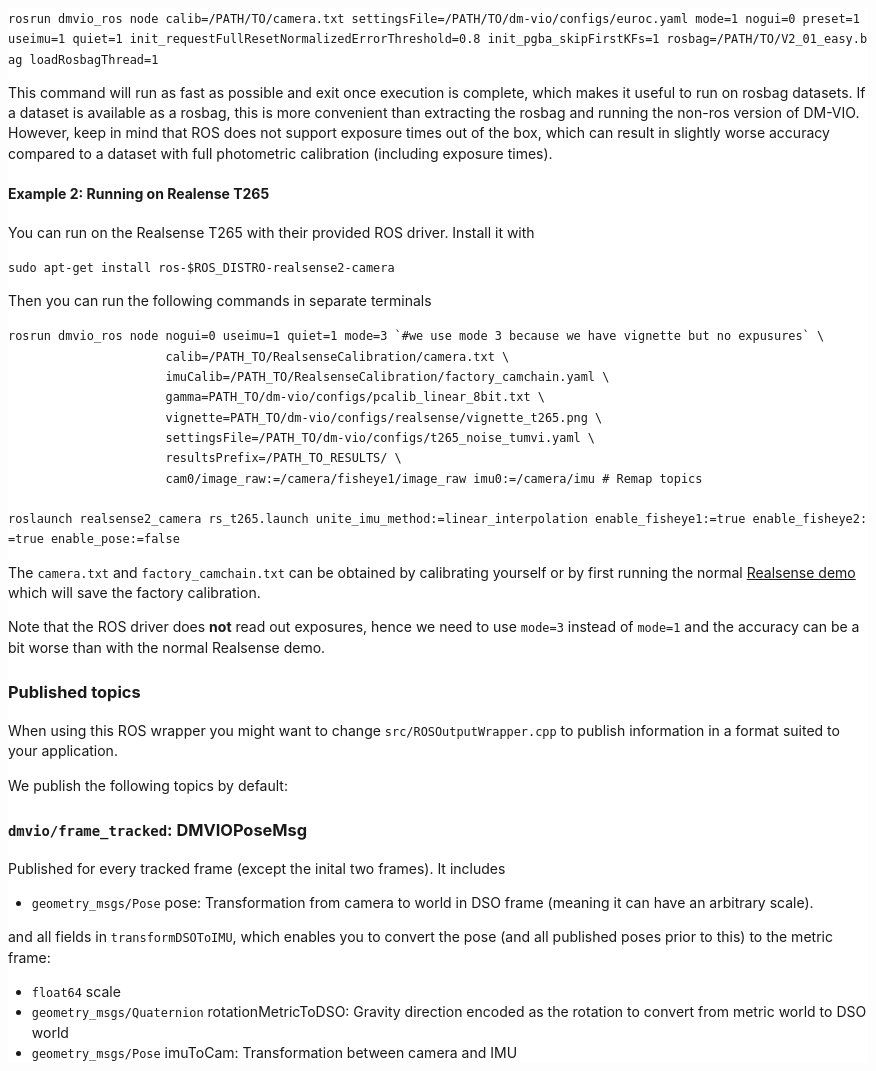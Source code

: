     rosrun dmvio_ros node calib=/PATH/TO/camera.txt settingsFile=/PATH/TO/dm-vio/configs/euroc.yaml mode=1 nogui=0 preset=1 useimu=1 quiet=1 init_requestFullResetNormalizedErrorThreshold=0.8 init_pgba_skipFirstKFs=1 rosbag=/PATH/TO/V2_01_easy.bag loadRosbagThread=1


This command will run as fast as possible and exit once execution is complete, which makes it useful to run on rosbag
datasets. If a dataset is available as a rosbag, this is more convenient than extracting the rosbag and running the non-ros
version of DM-VIO. However, keep in mind that ROS does not support exposure times out of the box, which can result in
slightly worse accuracy compared to a dataset with full photometric calibration (including exposure times).

#### Example 2: Running on Realense T265
You can run on the Realsense T265 with their provided ROS driver. Install it with

    sudo apt-get install ros-$ROS_DISTRO-realsense2-camera

Then you can run the following commands in separate terminals

    rosrun dmvio_ros node nogui=0 useimu=1 quiet=1 mode=3 `#we use mode 3 because we have vignette but no expusures` \
                          calib=/PATH_TO/RealsenseCalibration/camera.txt \
                          imuCalib=/PATH_TO/RealsenseCalibration/factory_camchain.yaml \
                          gamma=PATH_TO/dm-vio/configs/pcalib_linear_8bit.txt \
                          vignette=PATH_TO/dm-vio/configs/realsense/vignette_t265.png \
                          settingsFile=/PATH_TO/dm-vio/configs/t265_noise_tumvi.yaml \
                          resultsPrefix=/PATH_TO_RESULTS/ \
                          cam0/image_raw:=/camera/fisheye1/image_raw imu0:=/camera/imu # Remap topics

    roslaunch realsense2_camera rs_t265.launch unite_imu_method:=linear_interpolation enable_fisheye1:=true enable_fisheye2:=true enable_pose:=false

The `camera.txt` and `factory_camchain.txt` can be obtained by calibrating yourself or by first running the normal [Realsense demo](https://github.com/lukasvst/dm-vio/blob/master/doc/RealsenseLiveVersion.md) which will save the factory calibration.

Note that the ROS driver does **not** read out exposures, hence we need to use `mode=3` instead of `mode=1` and the accuracy can be a bit worse than with the normal Realsense demo.

### Published topics
When using this ROS wrapper you might want to change `src/ROSOutputWrapper.cpp` to publish information in a format suited to your application.

We publish the following topics by default:

### `dmvio/frame_tracked`: DMVIOPoseMsg
Published for every tracked frame (except the inital two frames).
It includes
* `geometry_msgs/Pose` pose: Transformation from camera to world in DSO frame (meaning it can have an arbitrary scale).

and all fields in `transformDSOToIMU`, which enables you to convert the pose (and all published poses prior to this) to the metric frame:
* `float64` scale
* `geometry_msgs/Quaternion` rotationMetricToDSO: Gravity direction encoded as the rotation to convert from metric world to DSO world
* `geometry_msgs/Pose` imuToCam: Transformation between camera and IMU
